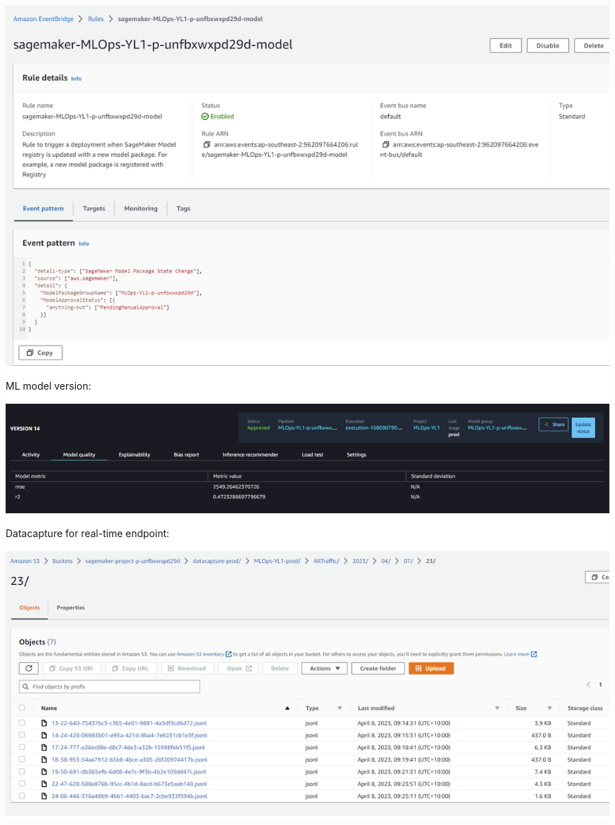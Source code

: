 <div style="text-align:center"><img src ="img/modeldeploy_rule.png" ,width=100/></div>

ML model version:
<div style="text-align:center"><img src ="img/model_version.png" ,width=100/></div>

Datacapture for real-time endpoint:
<div style="text-align:center"><img src ="img/datacapture.png" ,width=100/></div>
